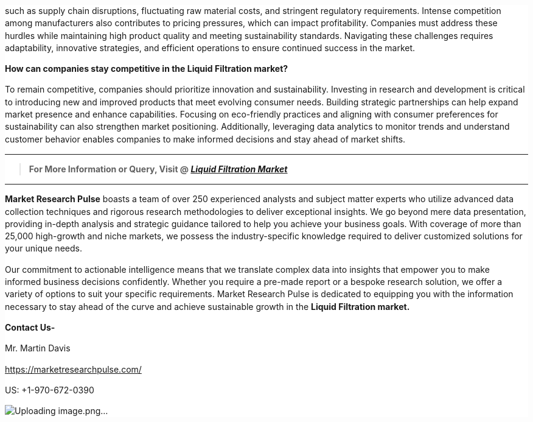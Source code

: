 such as supply chain disruptions, fluctuating raw material costs, and stringent regulatory requirements. Intense competition among manufacturers also contributes to pricing pressures, which can impact profitability. Companies must address these hurdles while maintaining high product quality and meeting sustainability standards. Navigating these challenges requires adaptability, innovative strategies, and efficient operations to ensure continued success in the market.</p><p><strong>How can companies stay competitive in the Liquid Filtration market?</strong></p><p>To remain competitive, companies should prioritize innovation and sustainability. Investing in research and development is critical to introducing new and improved products that meet evolving consumer needs. Building strategic partnerships can help expand market presence and enhance capabilities. Focusing on eco-friendly practices and aligning with consumer preferences for sustainability can also strengthen market positioning. Additionally, leveraging data analytics to monitor trends and understand customer behavior enables companies to make informed decisions and stay ahead of market shifts.</p><hr /><blockquote><p><strong>For More Information or Query, Visit @&nbsp;<em><a href="https://marketresearchpulse.com/report/52216/liquid-filtration-market?utm_source=Linkedin&utm_medium=020">Liquid Filtration Market</a></em></strong></p></blockquote><hr /><p><strong>Market Research Pulse</strong> boasts a team of over 250 experienced analysts and subject matter experts who utilize advanced data collection techniques and rigorous research methodologies to deliver exceptional insights. We go beyond mere data presentation, providing in-depth analysis and strategic guidance tailored to help you achieve your business goals. With coverage of more than 25,000 high-growth and niche markets, we possess the industry-specific knowledge required to deliver customized solutions for your unique needs.</p><p>Our commitment to actionable intelligence means that we translate complex data into insights that empower you to make informed business decisions confidently. Whether you require a pre-made report or a bespoke research solution, we offer a variety of options to suit your specific requirements. Market Research Pulse is dedicated to equipping you with the information necessary to stay ahead of the curve and achieve sustainable growth in the <strong>Liquid Filtration market.</strong></p><p><strong>Contact Us-</strong></p><p>Mr. Martin Davis</p><p>https://marketresearchpulse.com/</p><p>US: +1-970-672-0390</p>
![Uploading image.png…]()
